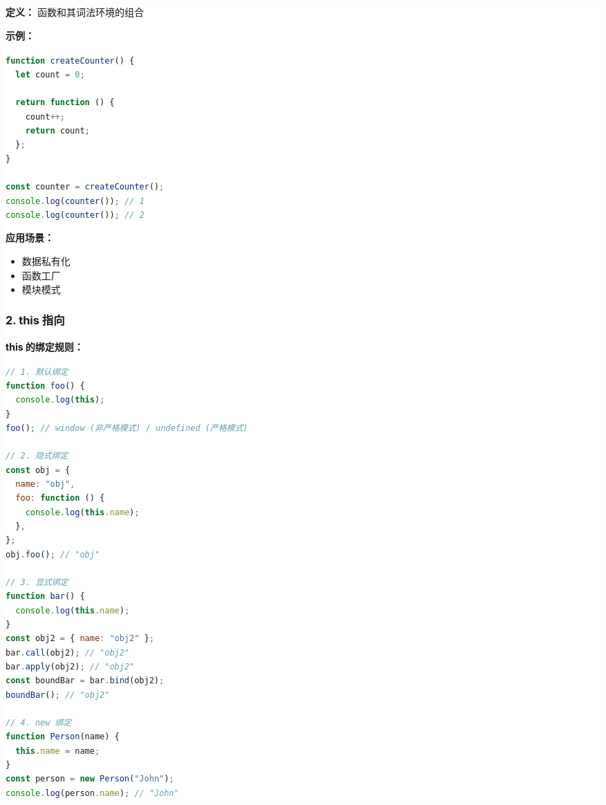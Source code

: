 **定义：** 函数和其词法环境的组合

**示例：**

```javascript
function createCounter() {
  let count = 0;

  return function () {
    count++;
    return count;
  };
}

const counter = createCounter();
console.log(counter()); // 1
console.log(counter()); // 2
```

**应用场景：**

- 数据私有化
- 函数工厂
- 模块模式

### 2. this 指向

**this 的绑定规则：**

```javascript
// 1. 默认绑定
function foo() {
  console.log(this);
}
foo(); // window (非严格模式) / undefined (严格模式)

// 2. 隐式绑定
const obj = {
  name: "obj",
  foo: function () {
    console.log(this.name);
  },
};
obj.foo(); // "obj"

// 3. 显式绑定
function bar() {
  console.log(this.name);
}
const obj2 = { name: "obj2" };
bar.call(obj2); // "obj2"
bar.apply(obj2); // "obj2"
const boundBar = bar.bind(obj2);
boundBar(); // "obj2"

// 4. new 绑定
function Person(name) {
  this.name = name;
}
const person = new Person("John");
console.log(person.name); // "John"
```
